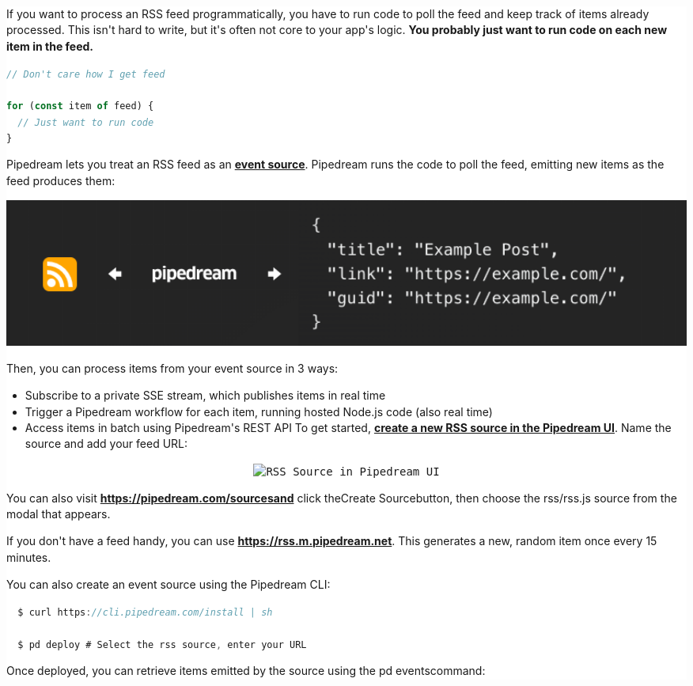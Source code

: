 If you want to process an RSS feed programmatically, you have to run code to poll the feed and keep track of items already processed. This isn't hard to write, but it's often not core to your app's logic. **You probably just want to run code on each new item in the feed.**

```js
// Don't care how I get feed

for (const item of feed) {
  // Just want to run code
}
```

Pipedream lets you treat an RSS feed as an [**event source**](https://docs.pipedream.com/event-sources/). Pipedream runs the code to poll the feed, emitting new items as the feed produces them:

<p align="center">
    <img width="100%" src="../../images/pipedream.png">
</p>

Then, you can process items from your event source in 3 ways:

- Subscribe to a private SSE stream, which publishes items in real time
- Trigger a Pipedream workflow for each item, running hosted Node.js code (also real time)
- Access items in batch using Pipedream's REST API
  To get started, [**create a new RSS source in the Pipedream UI**](https://pipedream.com/sources?action=create&url=https%3A%2F%2Fgithub.com%2FPipedreamHQ%2Fpipedream%2Fblob%2Fmaster%2Fcomponents%2Frss%2Frss.js&app=none). Name the source and add your feed URL:

<p align="center">
    <kbd><img  alt="RSS Source in Pipedream UI" width="672" src="https://rss.pipedream.com/img/rss-source-in-ui.2832e34f.png"></kbd>
</p>

You can also visit **https://pipedream.com/sourcesand** click theCreate Sourcebutton, then choose the rss/rss.js source from the modal that appears.

If you don't have a feed handy, you can use **https://rss.m.pipedream.net**. This generates a new, random item once every 15 minutes.

You can also create an event source using the Pipedream CLI:

```js
  $ curl https://cli.pipedream.com/install | sh

  $ pd deploy # Select the rss source, enter your URL
```

Once deployed, you can retrieve items emitted by the source using the pd eventscommand:
